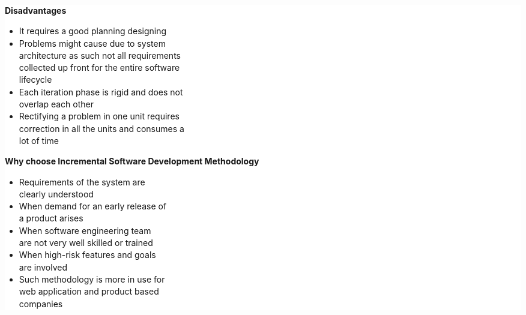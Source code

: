 **Disadvantages**

- It requires a good planning designing
- Problems might cause due to system  
    architecture as such not all requirements  
    collected up front for the entire software  
    lifecycle
- Each iteration phase is rigid and does not  
    overlap each other
- Rectifying a problem in one unit requires  
    correction in all the units and consumes a  
    lot of time

**Why choose Incremental Software Development Methodology**

- Requirements of the system are  
    clearly understood
- When demand for an early release of  
    a product arises
- When software engineering team  
    are not very well skilled or trained
- When high-risk features and goals  
    are involved
- Such methodology is more in use for  
    web application and product based  
    companies